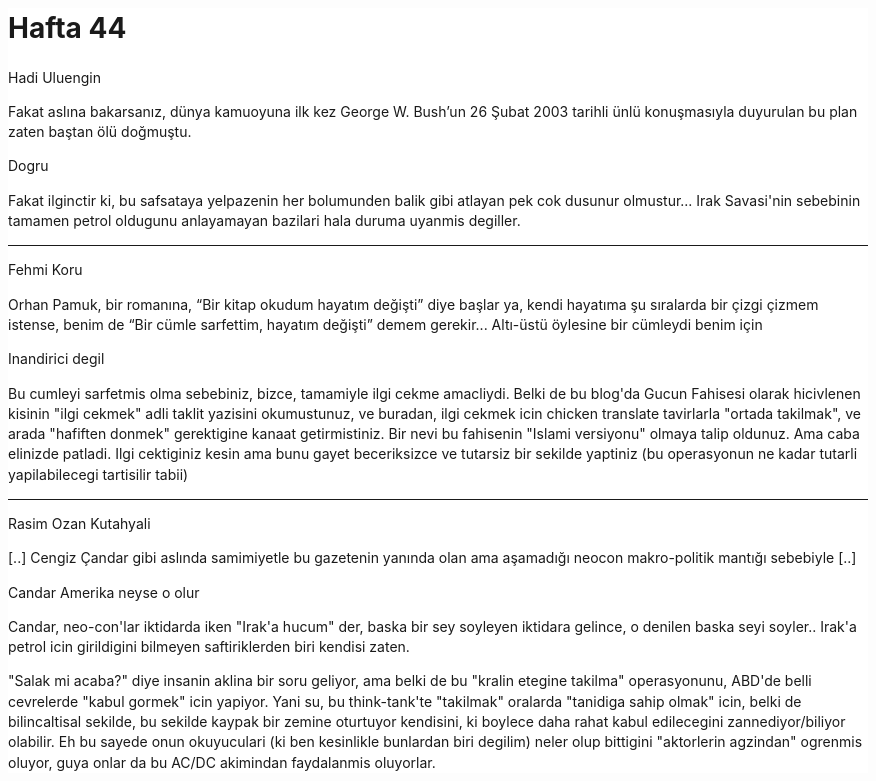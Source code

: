# Hafta 44

Hadi Uluengin

Fakat aslına bakarsanız, dünya kamuoyuna ilk kez George W. Bush’un 26
Şubat 2003 tarihli ünlü konuşmasıyla duyurulan bu plan zaten baştan
ölü doğmuştu.

Dogru

Fakat ilginctir ki, bu safsataya yelpazenin her bolumunden balik gibi
atlayan pek cok dusunur olmustur... Irak Savasi'nin sebebinin tamamen
petrol oldugunu anlayamayan bazilari hala duruma uyanmis degiller.

---

Fehmi Koru

Orhan Pamuk, bir romanına, “Bir kitap okudum hayatım değişti” diye
başlar ya, kendi hayatıma şu sıralarda bir çizgi çizmem istense, benim
de “Bir cümle sarfettim, hayatım değişti” demem gerekir... Altı-üstü
öylesine bir cümleydi benim için

Inandirici degil

Bu cumleyi sarfetmis olma sebebiniz, bizce, tamamiyle ilgi cekme
amacliydi. Belki de bu blog'da Gucun Fahisesi olarak hicivlenen
kisinin "ilgi cekmek" adli taklit yazisini okumustunuz, ve buradan,
ilgi cekmek icin chicken translate tavirlarla "ortada takilmak", ve
arada "hafiften donmek" gerektigine kanaat getirmistiniz. Bir nevi bu
fahisenin "Islami versiyonu" olmaya talip oldunuz. Ama caba elinizde
patladi. Ilgi cektiginiz kesin ama bunu gayet beceriksizce ve tutarsiz
bir sekilde yaptiniz (bu operasyonun ne kadar tutarli yapilabilecegi
tartisilir tabii)

---

Rasim Ozan Kutahyali

[..] Cengiz Çandar gibi aslında samimiyetle bu gazetenin yanında olan
ama aşamadığı neocon makro-politik mantığı sebebiyle [..]

Candar Amerika neyse o olur

Candar, neo-con'lar iktidarda iken "Irak'a hucum" der, baska bir sey
soyleyen iktidara gelince, o denilen baska seyi soyler.. Irak'a petrol
icin girildigini bilmeyen saftiriklerden biri kendisi zaten.

"Salak mi acaba?" diye insanin aklina bir soru geliyor, ama belki de
bu "kralin etegine takilma" operasyonunu, ABD'de belli cevrelerde
"kabul gormek" icin yapiyor. Yani su, bu think-tank'te "takilmak"
oralarda "tanidiga sahip olmak" icin, belki de bilincaltisal sekilde,
bu sekilde kaypak bir zemine oturtuyor kendisini, ki boylece daha
rahat kabul edilecegini zannediyor/biliyor olabilir. Eh bu sayede onun
okuyuculari (ki ben kesinlikle bunlardan biri degilim) neler olup
bittigini "aktorlerin agzindan" ogrenmis oluyor, guya onlar da bu
AC/DC akimindan faydalanmis oluyorlar.

